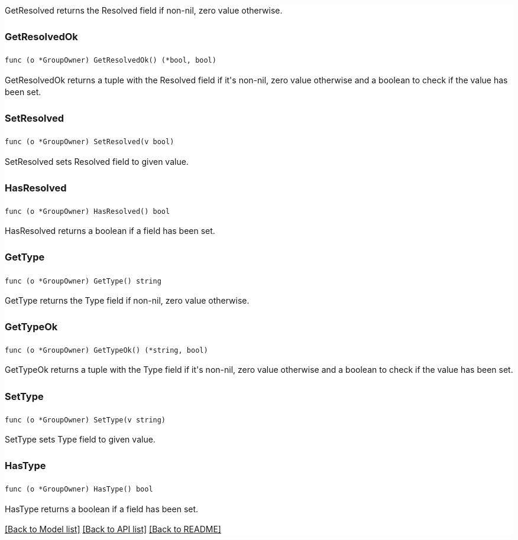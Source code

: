 GetResolved returns the Resolved field if non-nil, zero value otherwise.

### GetResolvedOk

`func (o *GroupOwner) GetResolvedOk() (*bool, bool)`

GetResolvedOk returns a tuple with the Resolved field if it's non-nil, zero value otherwise
and a boolean to check if the value has been set.

### SetResolved

`func (o *GroupOwner) SetResolved(v bool)`

SetResolved sets Resolved field to given value.

### HasResolved

`func (o *GroupOwner) HasResolved() bool`

HasResolved returns a boolean if a field has been set.

### GetType

`func (o *GroupOwner) GetType() string`

GetType returns the Type field if non-nil, zero value otherwise.

### GetTypeOk

`func (o *GroupOwner) GetTypeOk() (*string, bool)`

GetTypeOk returns a tuple with the Type field if it's non-nil, zero value otherwise
and a boolean to check if the value has been set.

### SetType

`func (o *GroupOwner) SetType(v string)`

SetType sets Type field to given value.

### HasType

`func (o *GroupOwner) HasType() bool`

HasType returns a boolean if a field has been set.


[[Back to Model list]](../README.md#documentation-for-models) [[Back to API list]](../README.md#documentation-for-api-endpoints) [[Back to README]](../README.md)


